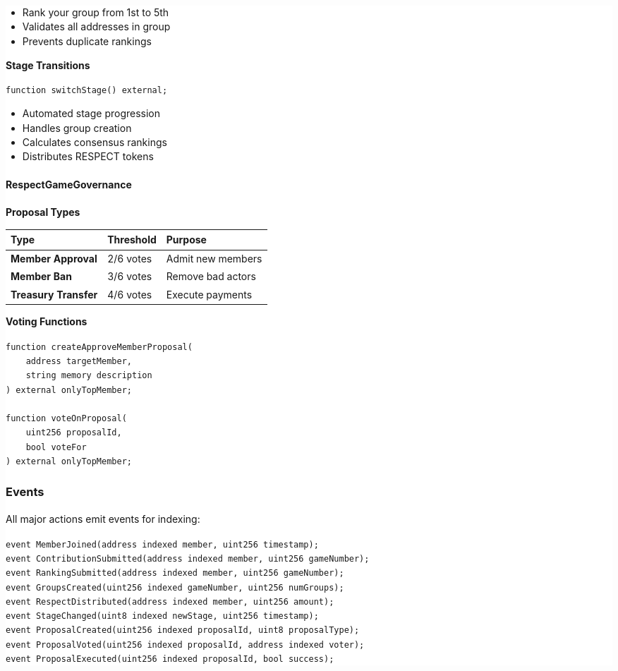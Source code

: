 - Rank your group from 1st to 5th
- Validates all addresses in group
- Prevents duplicate rankings

**Stage Transitions**

```solidity
function switchStage() external;
```

- Automated stage progression
- Handles group creation
- Calculates consensus rankings
- Distributes RESPECT tokens

#### RespectGameGovernance

**Proposal Types**

| Type                  | Threshold | Purpose           |
| :-------------------- | :-------- | :---------------- |
| **Member Approval**   | 2/6 votes | Admit new members |
| **Member Ban**        | 3/6 votes | Remove bad actors |
| **Treasury Transfer** | 4/6 votes | Execute payments  |

**Voting Functions**

```solidity
function createApproveMemberProposal(
    address targetMember,
    string memory description
) external onlyTopMember;

function voteOnProposal(
    uint256 proposalId,
    bool voteFor
) external onlyTopMember;
```

### Events

All major actions emit events for indexing:

```solidity
event MemberJoined(address indexed member, uint256 timestamp);
event ContributionSubmitted(address indexed member, uint256 gameNumber);
event RankingSubmitted(address indexed member, uint256 gameNumber);
event GroupsCreated(uint256 indexed gameNumber, uint256 numGroups);
event RespectDistributed(address indexed member, uint256 amount);
event StageChanged(uint8 indexed newStage, uint256 timestamp);
event ProposalCreated(uint256 indexed proposalId, uint8 proposalType);
event ProposalVoted(uint256 indexed proposalId, address indexed voter);
event ProposalExecuted(uint256 indexed proposalId, bool success);
```
